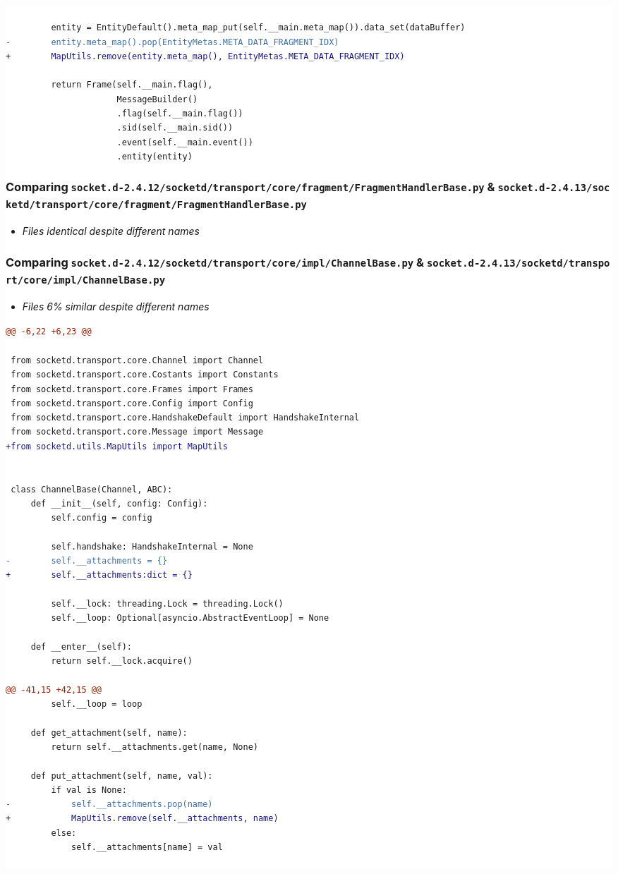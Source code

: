 ```diff
 
         entity = EntityDefault().meta_map_put(self.__main.meta_map()).data_set(dataBuffer)
-        entity.meta_map().pop(EntityMetas.META_DATA_FRAGMENT_IDX)
+        MapUtils.remove(entity.meta_map(), EntityMetas.META_DATA_FRAGMENT_IDX)
 
         return Frame(self.__main.flag(),
                      MessageBuilder()
                      .flag(self.__main.flag())
                      .sid(self.__main.sid())
                      .event(self.__main.event())
                      .entity(entity)
```

### Comparing `socket.d-2.4.12/socketd/transport/core/fragment/FragmentHandlerBase.py` & `socket.d-2.4.13/socketd/transport/core/fragment/FragmentHandlerBase.py`

 * *Files identical despite different names*

### Comparing `socket.d-2.4.12/socketd/transport/core/impl/ChannelBase.py` & `socket.d-2.4.13/socketd/transport/core/impl/ChannelBase.py`

 * *Files 6% similar despite different names*

```diff
@@ -6,22 +6,23 @@
 
 from socketd.transport.core.Channel import Channel
 from socketd.transport.core.Costants import Constants
 from socketd.transport.core.Frames import Frames
 from socketd.transport.core.Config import Config
 from socketd.transport.core.HandshakeDefault import HandshakeInternal
 from socketd.transport.core.Message import Message
+from socketd.utils.MapUtils import MapUtils
 
 
 class ChannelBase(Channel, ABC):
     def __init__(self, config: Config):
         self.config = config
 
         self.handshake: HandshakeInternal = None
-        self.__attachments = {}
+        self.__attachments:dict = {}
 
         self.__lock: threading.Lock = threading.Lock()
         self.__loop: Optional[asyncio.AbstractEventLoop] = None
 
     def __enter__(self):
         return self.__lock.acquire()
 
@@ -41,15 +42,15 @@
         self.__loop = loop
 
     def get_attachment(self, name):
         return self.__attachments.get(name, None)
 
     def put_attachment(self, name, val):
         if val is None:
-            self.__attachments.pop(name)
+            MapUtils.remove(self.__attachments, name)
         else:
             self.__attachments[name] = val
 
```